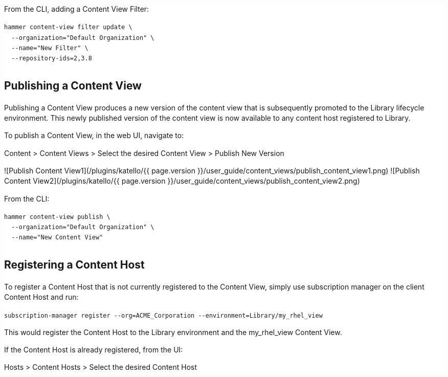 From the CLI, adding a Content View Filter:

```
hammer content-view filter update \
  --organization="Default Organization" \
  --name="New Filter" \
  --repository-ids=2,3.8
```

## Publishing a Content View

Publishing a Content View produces a new version of the content view that is subsequently promoted to the Library lifecycle environment.
This newly published version of the content view is now available to any content host registered to Library.

To publish a Content View, in the web UI, navigate to:

Content > Content Views > Select the desired Content View > Publish New Version

![Publish Content View1](/plugins/katello/{{ page.version }}/user_guide/content_views/publish_content_view1.png)
![Publish Content View2](/plugins/katello/{{ page.version }}/user_guide/content_views/publish_content_view2.png)

From the CLI:

```
hammer content-view publish \
  --organization="Default Organization" \
  --name="New Content View"
```


## Registering a Content Host

To register a Content Host that is not currently registered to the Content View, simply use subscription manager on the client Content Host and run:

```
subscription-manager register --org=ACME_Corporation --environment=Library/my_rhel_view

```

This would register the Content Host to the Library environment and the my_rhel_view Content View.

If the Content Host is already registered, from the UI:

Hosts > Content Hosts > Select the desired Content Host
